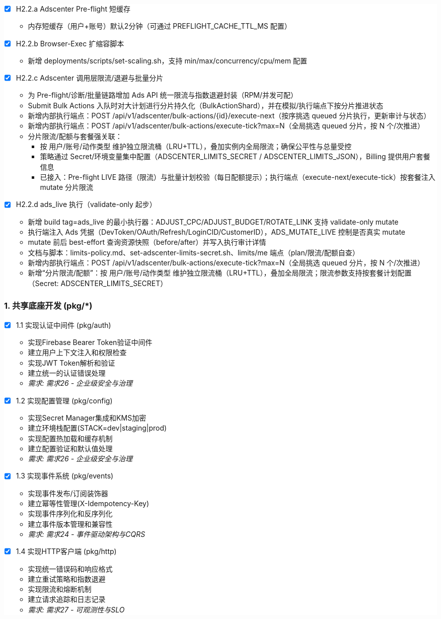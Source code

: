 - [x] H2.2.a Adscenter Pre-flight 短缓存
  - 内存短缓存（用户+账号）默认2分钟（可通过 PREFLIGHT_CACHE_TTL_MS 配置）

- [x] H2.2.b Browser-Exec 扩缩容脚本
  - 新增 deployments/scripts/set-scaling.sh，支持 min/max/concurrency/cpu/mem 配置

- [x] H2.2.c Adscenter 调用层限流/退避与批量分片
  - 为 Pre-flight/诊断/批量链路增加 Ads API 统一限流与指数退避封装（RPM/并发可配）
  - Submit Bulk Actions 入队时对大计划进行分片持久化（BulkActionShard），并在模拟/执行端点下按分片推进状态
  - 新增内部执行端点：POST /api/v1/adscenter/bulk-actions/{id}/execute-next（按序挑选 queued 分片执行，更新审计与状态）
  - 新增内部执行端点：POST /api/v1/adscenter/bulk-actions/execute-tick?max=N（全局挑选 queued 分片，按 N 个/次推进）
  - 分片限流/配额与套餐强关联：
    - 按 用户/账号/动作类型 维护独立限流桶（LRU+TTL），叠加实例内全局限流；确保公平性与总量受控
    - 策略通过 Secret/环境变量集中配置（ADSCENTER_LIMITS_SECRET / ADSCENTER_LIMITS_JSON），Billing 提供用户套餐信息
    - 已接入：Pre-flight LIVE 路径（限流）与批量计划校验（每日配额提示）；执行端点（execute-next/execute-tick）按套餐注入 mutate 分片限流

- [x] H2.2.d ads_live 执行（validate-only 起步）
  - 新增 build tag=ads_live 的最小执行器：ADJUST_CPC/ADJUST_BUDGET/ROTATE_LINK 支持 validate-only mutate
  - 执行端注入 Ads 凭据（DevToken/OAuth/Refresh/LoginCID/CustomerID），ADS_MUTATE_LIVE 控制是否真实 mutate
  - mutate 前后 best-effort 查询资源快照（before/after）并写入执行审计详情
  - 文档与脚本：limits-policy.md、set-adscenter-limits-secret.sh、limits/me 端点（plan/限流/配额自查）
  - 新增内部执行端点：POST /api/v1/adscenter/bulk-actions/execute-tick?max=N（全局挑选 queued 分片，按 N 个/次推进）
  - 新增“分片限流/配额”：按 用户/账号/动作类型 维护独立限流桶（LRU+TTL），叠加全局限流；限流参数支持按套餐计划配置（Secret: ADSCENTER_LIMITS_SECRET）

### 1. 共享底座开发 (pkg/*)

 - [x] 1.1 实现认证中间件 (pkg/auth)
   - 实现Firebase Bearer Token验证中间件
   - 建立用户上下文注入和权限检查
   - 实现JWT Token解析和验证
   - 建立统一的认证错误处理
   - _需求: 需求26 - 企业级安全与治理_

- [x] 1.2 实现配置管理 (pkg/config)
  - 实现Secret Manager集成和KMS加密
  - 建立环境栈配置(STACK=dev|staging|prod)
  - 实现配置热加载和缓存机制
  - 建立配置验证和默认值处理
  - _需求: 需求26 - 企业级安全与治理_

- [x] 1.3 实现事件系统 (pkg/events)
  - 实现事件发布/订阅装饰器
  - 建立幂等性管理(X-Idempotency-Key)
  - 实现事件序列化和反序列化
  - 建立事件版本管理和兼容性
  - _需求: 需求24 - 事件驱动架构与CQRS_

- [x] 1.4 实现HTTP客户端 (pkg/http)
  - 实现统一错误码和响应格式
  - 建立重试策略和指数退避
  - 实现限流和熔断机制
  - 建立请求追踪和日志记录
  - _需求: 需求27 - 可观测性与SLO_
